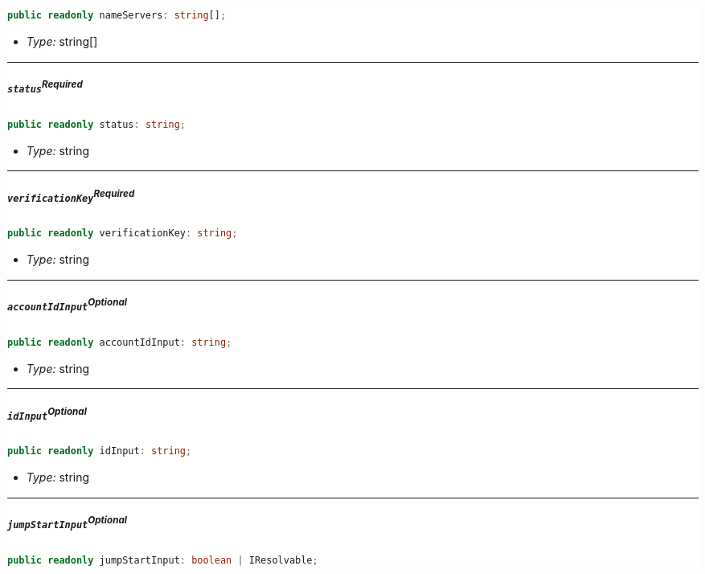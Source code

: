 ```typescript
public readonly nameServers: string[];
```

- *Type:* string[]

---

##### `status`<sup>Required</sup> <a name="status" id="@cdktf/provider-cloudflare.zone.Zone.property.status"></a>

```typescript
public readonly status: string;
```

- *Type:* string

---

##### `verificationKey`<sup>Required</sup> <a name="verificationKey" id="@cdktf/provider-cloudflare.zone.Zone.property.verificationKey"></a>

```typescript
public readonly verificationKey: string;
```

- *Type:* string

---

##### `accountIdInput`<sup>Optional</sup> <a name="accountIdInput" id="@cdktf/provider-cloudflare.zone.Zone.property.accountIdInput"></a>

```typescript
public readonly accountIdInput: string;
```

- *Type:* string

---

##### `idInput`<sup>Optional</sup> <a name="idInput" id="@cdktf/provider-cloudflare.zone.Zone.property.idInput"></a>

```typescript
public readonly idInput: string;
```

- *Type:* string

---

##### `jumpStartInput`<sup>Optional</sup> <a name="jumpStartInput" id="@cdktf/provider-cloudflare.zone.Zone.property.jumpStartInput"></a>

```typescript
public readonly jumpStartInput: boolean | IResolvable;
```
